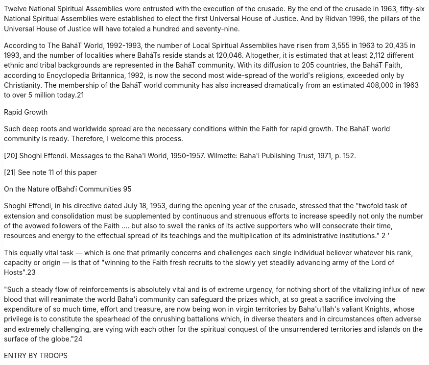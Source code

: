 Twelve National Spiritual Assemblies wore entrusted with the execution
of the crusade. By the end of the crusade in 1963, fifty-six National
Spiritual Assemblies were established to elect the first Universal House of
Justice. And by Ridvan 1996, the pillars of the Universal House of Justice
will have totaled a hundred and seventy-nine.

According to The BaháT World, 1992-1993, the number of Local
Spiritual Assemblies have risen from 3,555 in 1963 to 20,435 in 1993,
and the number of localities where BaháTs reside stands at 120,046.
Altogether, it is estimated that at least 2,112 different ethnic and tribal
backgrounds are represented in the BaháT community. With its diffusion
to 205 countries, the BaháT Faith, according to Encyclopedia Britannica,
1992, is now the second most wide-spread of the world's religions,
exceeded only by Christianity. The membership of the BaháT world
community has also increased dramatically from an estimated 408,000 in
1963 to over 5 million today.21

Rapid Growth

Such deep roots and worldwide spread are the necessary conditions within
the Faith for rapid growth. The BaháT world community is ready.
Therefore, I welcome this process.

\[20\] Shoghi Effendi. Messages to the Baha'i World, 1950-1957. Wilmette: Baha'i
Publishing Trust, 1971, p. 152.

\[21\] See note 11 of this paper

On the Nature ofBahďí Communities                            95

Shoghi Effendi, in his directive dated July 18, 1953, during the opening
year of the crusade, stressed that the "twofold task of extension and
consolidation must be supplemented by continuous and strenuous efforts
to increase speedily not only the number of the avowed followers of the
Faith .... but also to swell the ranks of its active supporters who will
consecrate their time, resources and energy to the effectual spread of its
teachings and the multiplication of its administrative institutions." 2 '

This equally vital task — which is one that primarily concerns and
challenges each single individual believer whatever his rank, capacity or
origin — is that of "winning to the Faith fresh recruits to the slowly yet
steadily advancing army of the Lord of Hosts".23

"Such a steady flow of reinforcements is absolutely vital and is of extreme
urgency, for nothing short of the vitalizing influx of new blood that will
reanimate the world Baha'i community can safeguard the prizes which, at
so great a sacrifice involving the expenditure of so much time, effort and
treasure, are now being won in virgin territories by Baha'u'llah's valiant
Knights, whose privilege is to constitute the spearhead of the onrushing
battalions which, in diverse theaters and in circumstances often adverse
and extremely challenging, are vying with each other for the spiritual
conquest of the unsurrendered territories and islands on the surface of the
globe."24

ENTRY BY TROOPS
